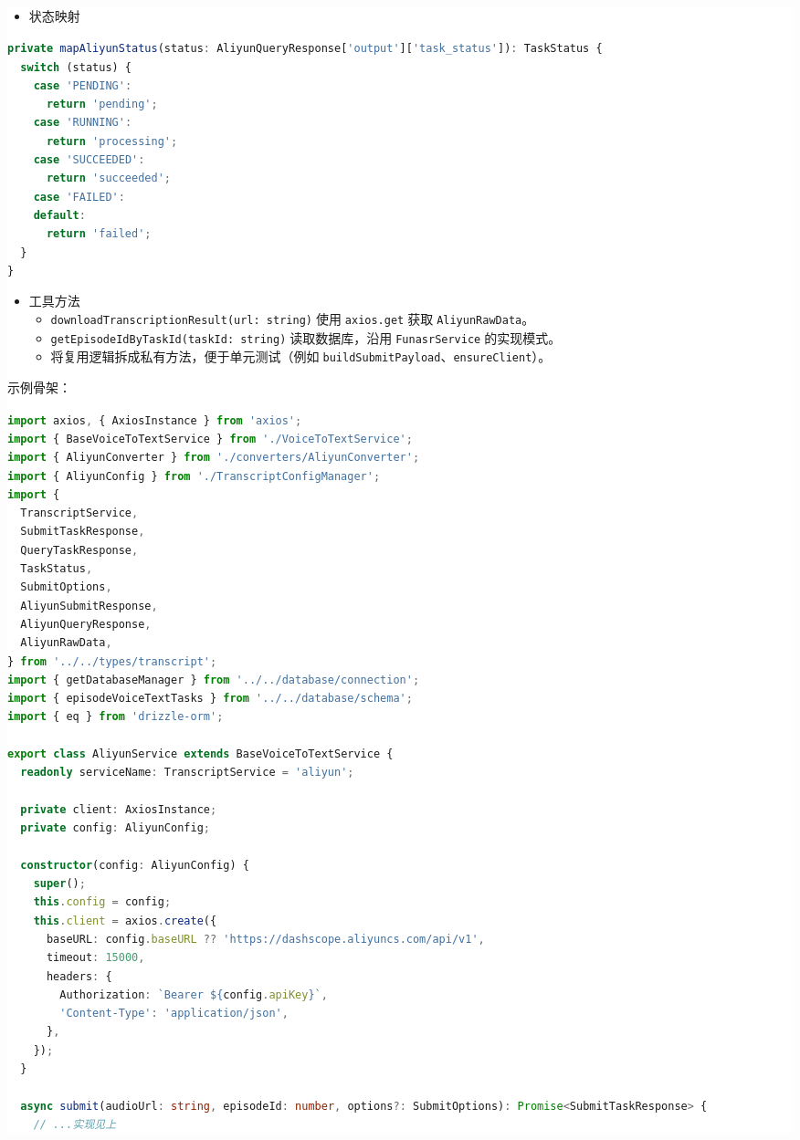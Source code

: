 - 状态映射

```typescript
private mapAliyunStatus(status: AliyunQueryResponse['output']['task_status']): TaskStatus {
  switch (status) {
    case 'PENDING':
      return 'pending';
    case 'RUNNING':
      return 'processing';
    case 'SUCCEEDED':
      return 'succeeded';
    case 'FAILED':
    default:
      return 'failed';
  }
}
```

- 工具方法
  - `downloadTranscriptionResult(url: string)` 使用 `axios.get` 获取 `AliyunRawData`。
  - `getEpisodeIdByTaskId(taskId: string)` 读取数据库，沿用 `FunasrService` 的实现模式。
  - 将复用逻辑拆成私有方法，便于单元测试（例如 `buildSubmitPayload`、`ensureClient`）。

示例骨架：

```typescript
import axios, { AxiosInstance } from 'axios';
import { BaseVoiceToTextService } from './VoiceToTextService';
import { AliyunConverter } from './converters/AliyunConverter';
import { AliyunConfig } from './TranscriptConfigManager';
import {
  TranscriptService,
  SubmitTaskResponse,
  QueryTaskResponse,
  TaskStatus,
  SubmitOptions,
  AliyunSubmitResponse,
  AliyunQueryResponse,
  AliyunRawData,
} from '../../types/transcript';
import { getDatabaseManager } from '../../database/connection';
import { episodeVoiceTextTasks } from '../../database/schema';
import { eq } from 'drizzle-orm';

export class AliyunService extends BaseVoiceToTextService {
  readonly serviceName: TranscriptService = 'aliyun';

  private client: AxiosInstance;
  private config: AliyunConfig;

  constructor(config: AliyunConfig) {
    super();
    this.config = config;
    this.client = axios.create({
      baseURL: config.baseURL ?? 'https://dashscope.aliyuncs.com/api/v1',
      timeout: 15000,
      headers: {
        Authorization: `Bearer ${config.apiKey}`,
        'Content-Type': 'application/json',
      },
    });
  }

  async submit(audioUrl: string, episodeId: number, options?: SubmitOptions): Promise<SubmitTaskResponse> {
    // ...实现见上
```